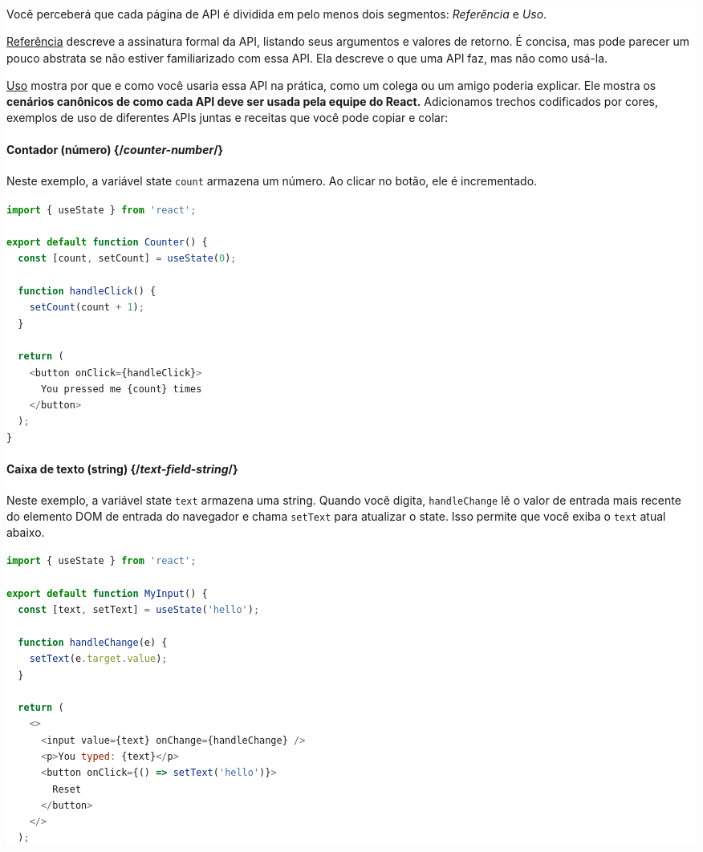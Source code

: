 Você perceberá que cada página de API é dividida em pelo menos dois segmentos: *Referência* e *Uso*.

[Referência](/reference/react/useState#reference) descreve a assinatura formal da API, listando seus argumentos e valores de retorno. É concisa, mas pode parecer um pouco abstrata se não estiver familiarizado com essa API. Ela descreve o que uma API faz, mas não como usá-la.

[Uso](/reference/react/useState#usage) mostra por que e como você usaria essa API na prática, como um colega ou um amigo poderia explicar. Ele mostra os **cenários canônicos de como cada API deve ser usada pela equipe do React.** Adicionamos trechos codificados por cores, exemplos de uso de diferentes APIs juntas e receitas que você pode copiar e colar:

<Recipes titleText="Basic useState examples" titleId="examples-basic">

#### Contador (número) {/*counter-number*/}

Neste exemplo, a variável state `count` armazena um número. Ao clicar no botão, ele é incrementado.

<Sandpack>

```js
import { useState } from 'react';

export default function Counter() {
  const [count, setCount] = useState(0);

  function handleClick() {
    setCount(count + 1);
  }

  return (
    <button onClick={handleClick}>
      You pressed me {count} times
    </button>
  );
}
```

</Sandpack>

<Solution />

#### Caixa de texto (string) {/*text-field-string*/}

Neste exemplo, a variável state `text` armazena uma string. Quando você digita, `handleChange` lê o valor de entrada mais recente do elemento DOM de entrada do navegador e chama `setText` para atualizar o state. Isso permite que você exiba o `text` atual abaixo.

<Sandpack>

```js
import { useState } from 'react';

export default function MyInput() {
  const [text, setText] = useState('hello');

  function handleChange(e) {
    setText(e.target.value);
  }

  return (
    <>
      <input value={text} onChange={handleChange} />
      <p>You typed: {text}</p>
      <button onClick={() => setText('hello')}>
        Reset
      </button>
    </>
  );
```